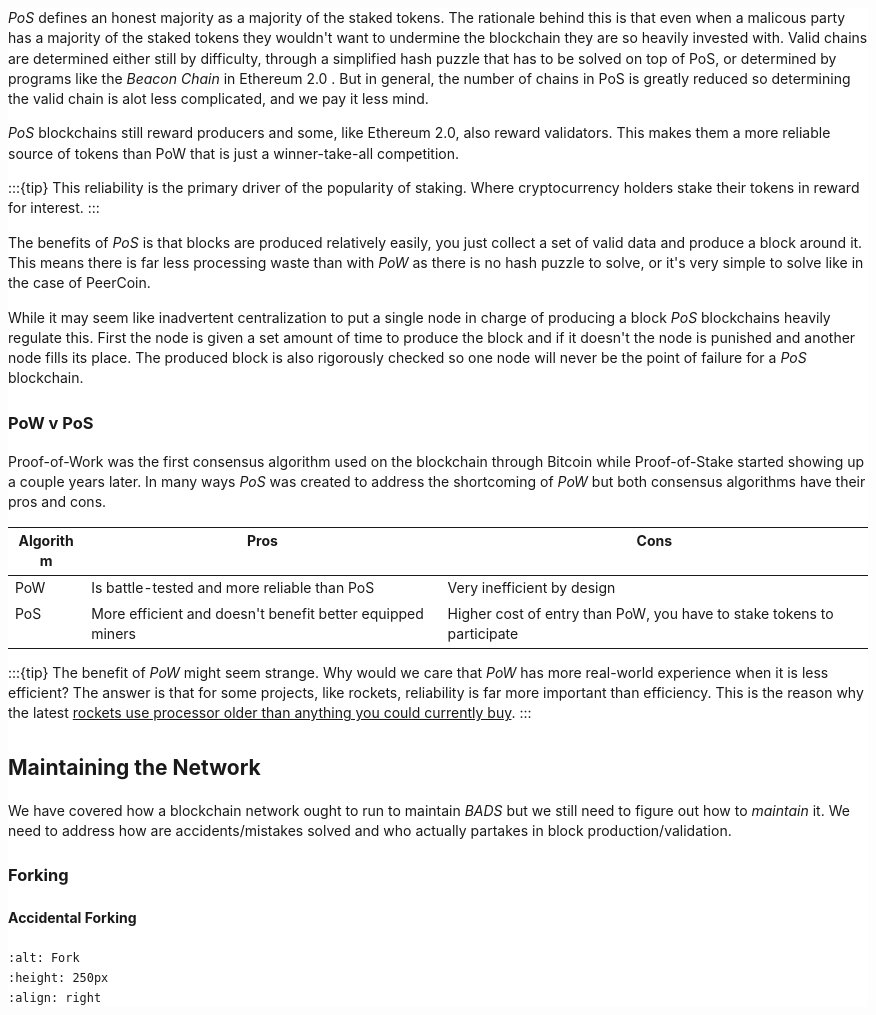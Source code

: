 *PoS* defines an honest majority as a majority of the staked tokens.
The rationale behind this is that even when a malicous party 
has a majority of the staked tokens they wouldn't want to undermine
the blockchain they are so heavily invested with. Valid chains
are determined either still by difficulty, through a simplified hash
puzzle that has to be solved on top of PoS, or determined by programs
like the *Beacon Chain* in Ethereum 2.0 . But in general, the number
of chains in PoS is greatly reduced so determining the valid chain
is alot less complicated, and we pay it less mind.

*PoS* blockchains still reward producers and some, like Ethereum 2.0, 
also reward validators. This makes them a more reliable source of 
tokens than PoW that is just a winner-take-all competition.

:::{tip}
This reliability is the primary driver of the popularity of staking. Where
cryptocurrency holders stake their tokens in reward for interest.
:::

The benefits of *PoS* is that blocks are produced relatively
easily, you just collect a set of valid data and produce a block around it.
This means there is far less processing waste than with *PoW* as there
is no hash puzzle to solve, or it's very simple to solve like in the case
of PeerCoin.

While it may seem like inadvertent centralization to put a single node
in charge of producing a block *PoS* blockchains heavily regulate this.
First the node is given a set amount of time to produce the block and if 
it doesn't the node is punished and another node fills its place. The produced
block is also rigorously checked so one node will never be the point of 
failure for a *PoS* blockchain.

### PoW v PoS
Proof-of-Work was the first consensus algorithm used on the blockchain 
through Bitcoin while Proof-of-Stake started showing up a couple years
later. In many ways *PoS* was created to address the shortcoming of
*PoW* but both consensus algorithms have their pros and cons. 

| Algorithm | Pros                                                      | Cons                                                                   |
|-----------|-----------------------------------------------------------|------------------------------------------------------------------------|
| PoW       | Is battle-tested and more reliable than PoS               | Very inefficient by design                                             |
| PoS       | More efficient and doesn't benefit better equipped miners | Higher cost of entry than PoW, you have to stake tokens to participate | 

:::{tip}
The benefit of *PoW* might seem strange. Why would we care that 
*PoW* has more real-world experience when it is less efficient? The
answer is that for some projects, like rockets, reliability
is far more important than efficiency. This is the reason why
the latest [rockets use processor older than anything you could
currently buy](https://www.zdnet.com/article/from-earth-to-orbit-with-linux-and-spacex/). 
:::

## Maintaining the Network
We have covered how a blockchain network ought to run to maintain
*BADS* but we still need to figure out how to *maintain* it. We need
to address how are accidents/mistakes solved and who actually partakes
in block production/validation.
### Forking
#### Accidental Forking
```{image} images/fork.png
:alt: Fork
:height: 250px
:align: right
```